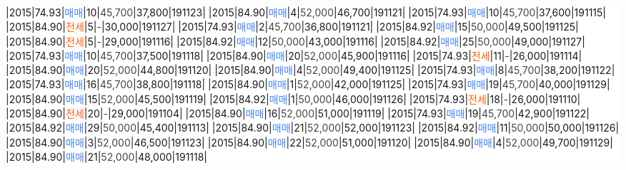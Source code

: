 |2015|74.93|<span style="color:#4285f3">매매</span>|10|<span style="color:#444444">45,700</span>|37,800|191123|
|2015|84.90|<span style="color:#4285f3">매매</span>|4|<span style="color:#444444">52,000</span>|46,700|191121|
|2015|74.93|<span style="color:#4285f3">매매</span>|10|<span style="color:#444444">45,700</span>|37,600|191115|
|2015|84.90|<span style="color:#ff5a00">전세</span>|5|<span style="color:#444444">-</span>|30,000|191127|
|2015|74.93|<span style="color:#4285f3">매매</span>|2|<span style="color:#444444">45,700</span>|36,800|191121|
|2015|84.92|<span style="color:#4285f3">매매</span>|15|<span style="color:#444444">50,000</span>|49,500|191125|
|2015|84.90|<span style="color:#ff5a00">전세</span>|5|<span style="color:#444444">-</span>|29,000|191116|
|2015|84.92|<span style="color:#4285f3">매매</span>|12|<span style="color:#444444">50,000</span>|43,000|191116|
|2015|84.92|<span style="color:#4285f3">매매</span>|25|<span style="color:#444444">50,000</span>|49,000|191127|
|2015|74.93|<span style="color:#4285f3">매매</span>|10|<span style="color:#444444">45,700</span>|37,500|191118|
|2015|84.90|<span style="color:#4285f3">매매</span>|20|<span style="color:#444444">52,000</span>|45,900|191116|
|2015|74.93|<span style="color:#ff5a00">전세</span>|11|<span style="color:#444444">-</span>|26,000|191114|
|2015|84.90|<span style="color:#4285f3">매매</span>|20|<span style="color:#444444">52,000</span>|44,800|191120|
|2015|84.90|<span style="color:#4285f3">매매</span>|4|<span style="color:#444444">52,000</span>|49,400|191125|
|2015|74.93|<span style="color:#4285f3">매매</span>|8|<span style="color:#444444">45,700</span>|38,200|191122|
|2015|74.93|<span style="color:#4285f3">매매</span>|16|<span style="color:#444444">45,700</span>|38,800|191118|
|2015|84.90|<span style="color:#4285f3">매매</span>|1|<span style="color:#444444">52,000</span>|42,000|191125|
|2015|74.93|<span style="color:#4285f3">매매</span>|19|<span style="color:#444444">45,700</span>|40,000|191129|
|2015|84.90|<span style="color:#4285f3">매매</span>|15|<span style="color:#444444">52,000</span>|45,500|191119|
|2015|84.92|<span style="color:#4285f3">매매</span>|1|<span style="color:#444444">50,000</span>|46,000|191126|
|2015|74.93|<span style="color:#ff5a00">전세</span>|18|<span style="color:#444444">-</span>|26,000|191110|
|2015|84.90|<span style="color:#ff5a00">전세</span>|20|<span style="color:#444444">-</span>|29,000|191104|
|2015|84.90|<span style="color:#4285f3">매매</span>|16|<span style="color:#444444">52,000</span>|51,000|191119|
|2015|74.93|<span style="color:#4285f3">매매</span>|19|<span style="color:#444444">45,700</span>|42,900|191122|
|2015|84.92|<span style="color:#4285f3">매매</span>|29|<span style="color:#444444">50,000</span>|45,400|191113|
|2015|84.90|<span style="color:#4285f3">매매</span>|21|<span style="color:#444444">52,000</span>|52,000|191123|
|2015|84.92|<span style="color:#4285f3">매매</span>|11|<span style="color:#444444">50,000</span>|50,000|191126|
|2015|84.90|<span style="color:#4285f3">매매</span>|3|<span style="color:#444444">52,000</span>|46,500|191123|
|2015|84.90|<span style="color:#4285f3">매매</span>|22|<span style="color:#444444">52,000</span>|51,000|191120|
|2015|84.90|<span style="color:#4285f3">매매</span>|4|<span style="color:#444444">52,000</span>|49,700|191129|
|2015|84.90|<span style="color:#4285f3">매매</span>|21|<span style="color:#444444">52,000</span>|48,000|191118|
